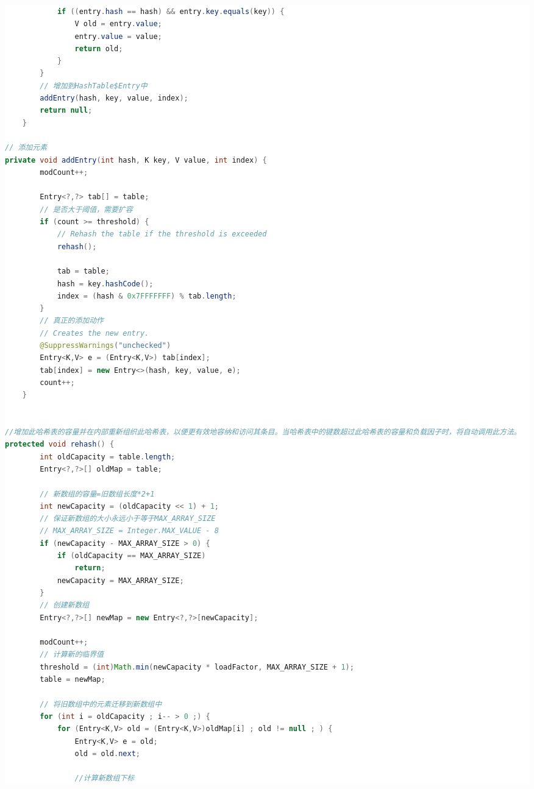 ```java
            if ((entry.hash == hash) && entry.key.equals(key)) {
                V old = entry.value;
                entry.value = value;
                return old;
            }
        }
        // 增加到HashTable$Entry中
        addEntry(hash, key, value, index);
        return null;
    }

// 添加元素
private void addEntry(int hash, K key, V value, int index) {
        modCount++;

        Entry<?,?> tab[] = table;
        // 是否大于阈值，需要扩容
        if (count >= threshold) {
            // Rehash the table if the threshold is exceeded
            rehash();

            tab = table;
            hash = key.hashCode();
            index = (hash & 0x7FFFFFFF) % tab.length;
        }
        // 真正的添加动作
        // Creates the new entry.
        @SuppressWarnings("unchecked")
        Entry<K,V> e = (Entry<K,V>) tab[index];
        tab[index] = new Entry<>(hash, key, value, e);
        count++;
    }


//增加此哈希表的容量并在内部重新组织此哈希表，以便更有效地容纳和访问其条目。当哈希表中的键数超过此哈希表的容量和负载因子时，将自动调用此方法。
protected void rehash() {
        int oldCapacity = table.length;
        Entry<?,?>[] oldMap = table;

        // 新数组的容量=旧数组长度*2+1
        int newCapacity = (oldCapacity << 1) + 1;
        // 保证新数组的大小永远小于等于MAX_ARRAY_SIZE
        // MAX_ARRAY_SIZE = Integer.MAX_VALUE - 8
        if (newCapacity - MAX_ARRAY_SIZE > 0) {
            if (oldCapacity == MAX_ARRAY_SIZE)
                return;
            newCapacity = MAX_ARRAY_SIZE;
        }
        // 创建新数组
        Entry<?,?>[] newMap = new Entry<?,?>[newCapacity];

        modCount++;
        // 计算新的临界值
        threshold = (int)Math.min(newCapacity * loadFactor, MAX_ARRAY_SIZE + 1);
        table = newMap;

        // 将旧数组中的元素迁移到新数组中
        for (int i = oldCapacity ; i-- > 0 ;) {
            for (Entry<K,V> old = (Entry<K,V>)oldMap[i] ; old != null ; ) {
                Entry<K,V> e = old;
                old = old.next;

                //计算新数组下标
```